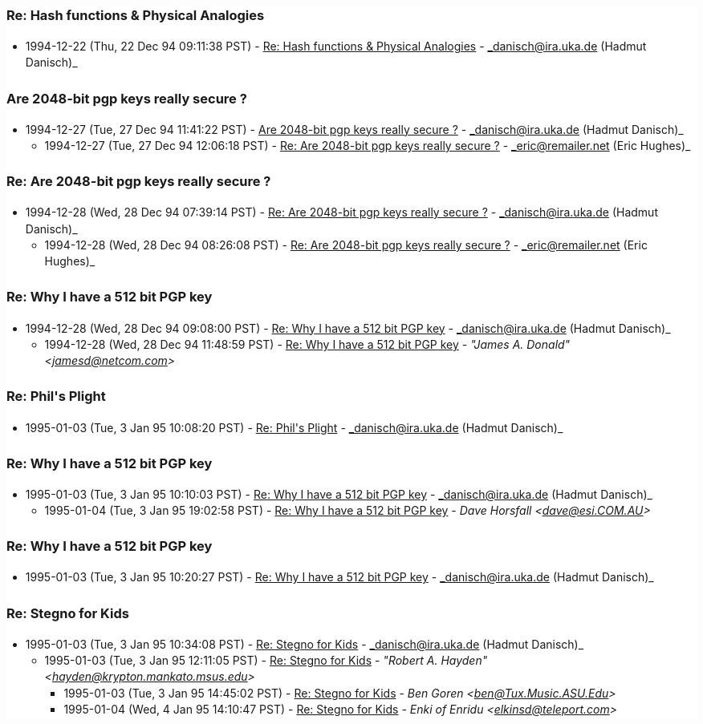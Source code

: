 ### Re: Hash functions & Physical Analogies
+ 1994-12-22 (Thu, 22 Dec 94 09:11:38 PST) - [Re: Hash functions & Physical Analogies](/archive/1994/12/e07af719f17199569e794b2eab463cc905f103bf6ad82ea0400ef01270103613) - _danisch@ira.uka.de (Hadmut Danisch)_

### Are 2048-bit pgp keys really secure ?
+ 1994-12-27 (Tue, 27 Dec 94 11:41:22 PST) - [Are 2048-bit pgp keys really secure ?](/archive/1994/12/0980aed5d316afc85217aab455bcf92eca1d82a8c2343ac1680fc046045971ed) - _danisch@ira.uka.de (Hadmut Danisch)_
  + 1994-12-27 (Tue, 27 Dec 94 12:06:18 PST) - [Re: Are 2048-bit pgp keys really secure ?](/archive/1994/12/a2d616af9f98a47db8ed8aadcc47a2d1de847e3c234ff872faa1023ad70fec5f) - _eric@remailer.net (Eric Hughes)_

### Re: Are 2048-bit pgp keys really secure ?
+ 1994-12-28 (Wed, 28 Dec 94 07:39:14 PST) - [Re: Are 2048-bit pgp keys really secure ?](/archive/1994/12/421356c7d3683ba3727147424e4513ada35a97b62846bb8f793a1970aa003343) - _danisch@ira.uka.de (Hadmut Danisch)_
  + 1994-12-28 (Wed, 28 Dec 94 08:26:08 PST) - [Re: Are 2048-bit pgp keys really secure ?](/archive/1994/12/afc1355621fd31e6830afdcfacdafd4c69c11de1e30ba395142696d577a742c3) - _eric@remailer.net (Eric Hughes)_

### Re: Why I have a 512 bit PGP key
+ 1994-12-28 (Wed, 28 Dec 94 09:08:00 PST) - [Re: Why I have a 512 bit PGP key](/archive/1994/12/186bfcc75ad9ef8535149da9fbd95773b75b1f634e1b54a4726b44bbd5bc7dc1) - _danisch@ira.uka.de (Hadmut Danisch)_
  + 1994-12-28 (Wed, 28 Dec 94 11:48:59 PST) - [Re: Why I have a 512 bit PGP key](/archive/1994/12/2ee4d40b298b7efd3d9102c5056c3f1344f281fa6073ab4c695076903ea0a566) - _"James A. Donald" \<jamesd@netcom.com\>_

### Re: Phil's Plight
+ 1995-01-03 (Tue, 3 Jan 95 10:08:20 PST) - [Re: Phil's Plight](/archive/1995/01/cf8d25104c45cf1fa76ee3741023c92f8fb02d366f21e19fc10343b90fd9fc05) - _danisch@ira.uka.de (Hadmut Danisch)_

### Re: Why I have a 512 bit PGP key
+ 1995-01-03 (Tue, 3 Jan 95 10:10:03 PST) - [Re: Why I have a 512 bit PGP key](/archive/1995/01/46fad13c6c46f0d6eeff8ce52c6d34a7317ca0005b0d05e8927ee16379fd9b67) - _danisch@ira.uka.de (Hadmut Danisch)_
  + 1995-01-04 (Tue, 3 Jan 95 19:02:58 PST) - [Re: Why I have a 512 bit PGP key](/archive/1995/01/114ced1da94f285540d537dae725c2696123767641915e2c87685404e4889cdf) - _Dave Horsfall \<dave@esi.COM.AU\>_

### Re: Why I have a 512 bit PGP key
+ 1995-01-03 (Tue, 3 Jan 95 10:20:27 PST) - [Re: Why I have a 512 bit PGP key](/archive/1995/01/5a257dfcddae02ba85096f5f32a55338a72347f5607e3aced0cd792c441bf259) - _danisch@ira.uka.de (Hadmut Danisch)_

### Re: Stegno for Kids
+ 1995-01-03 (Tue, 3 Jan 95 10:34:08 PST) - [Re: Stegno for Kids](/archive/1995/01/540ccf77839b96972e5234bd7029b9633cf31c17474c660e82e259afbd59c9cf) - _danisch@ira.uka.de (Hadmut Danisch)_
  + 1995-01-03 (Tue, 3 Jan 95 12:11:05 PST) - [Re: Stegno for Kids](/archive/1995/01/60d01f2bf275d895ad4a63cf307f69d476ff473ba64695d416d470db84c0ff23) - _"Robert A. Hayden" \<hayden@krypton.mankato.msus.edu\>_
    + 1995-01-03 (Tue, 3 Jan 95 14:45:02 PST) - [Re: Stegno for Kids](/archive/1995/01/cfc6f6b2100956bde7ef97ee868f8065877ad796a293887a047bbf1ecdee30a9) - _Ben Goren \<ben@Tux.Music.ASU.Edu\>_
    + 1995-01-04 (Wed, 4 Jan 95 14:10:47 PST) - [Re: Stegno for Kids](/archive/1995/01/af2c86dec92ed87977d371569d53ef75c8f41969f04b5ab81a476ede2c995030) - _Enki of Enridu \<elkinsd@teleport.com\>_
